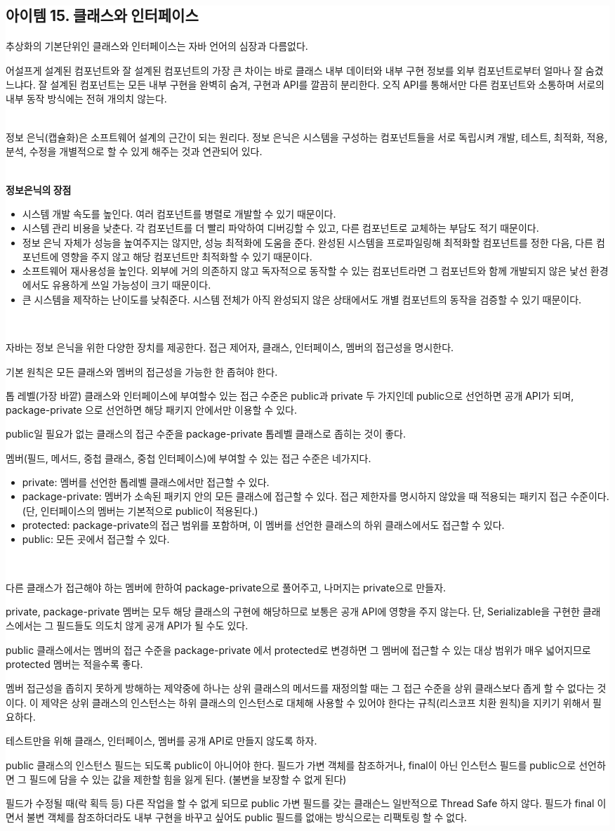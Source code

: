 ## 아이템 15. 클래스와 인터페이스

추상화의 기본단위인 클래스와 인터페이스는 자바 언어의 심장과 다름없다.  

어설프게 설계된 컴포넌트와 잘 설계된 컴포넌트의 가장 큰 차이는 바로 클래스 내부 데이터와 내부 구현 정보를 외부 컴포넌트로부터 얼마나 잘 숨겼느냐다. 잘 설계된 컴포넌트는 모든 내부 구현을 완벽히 숨겨, 구현과 API를 깔끔히 분리한다. 오직 API를 통해서만 다른 컴포넌트와 소통하며 서로의 내부 동작 방식에는 전혀 개의치 않는다.  
<br/>

정보 은닉(캡슐화)은 소프트웨어 설계의 근간이 되는 원리다. 정보 은닉은 시스템을 구성하는 컴포넌트들을 서로 독립시켜 개발, 테스트, 최적화, 적용, 분석, 수정을 개별적으로 할 수 있게 해주는 것과 연관되어 있다.  
<br/>

**정보은닉의 장점**  

- 시스템 개발 속도를 높인다. 여러 컴포넌트를 병렬로 개발할 수 있기 때문이다.
- 시스템 관리 비용을 낮춘다. 각 컴포넌트를 더 빨리 파악하여 디버깅할 수 있고, 다른 컴포넌트로 교체하는 부담도 적기 때문이다.
- 정보 은닉 자체가 성능을 높여주지는 않지만, 성능 최적화에 도움을 준다. 완성된 시스템을 프로파일링해 최적화할 컴포넌트를 정한 다음, 다른 컴포넌트에 영향을 주지 않고 해당 컴포넌트만 최적화할 수 있기 때문이다.
- 소프트웨어 재사용성을 높인다. 외부에 거의 의존하지 않고 독자적으로 동작할 수 있는 컴포넌트라면 그 컴포넌트와 함께 개발되지 않은 낯선 환경에서도 유용하게 쓰일 가능성이 크기 때문이다.
- 큰 시스템을 제작하는 난이도를 낮춰준다. 시스템 전체가 아직 완성되지 않은 상태에서도 개별 컴포넌트의 동작을 검증할 수 있기 때문이다.  
<br/>

자바는 정보 은닉을 위한 다양한 장치를 제공한다. 접근 제어자, 클래스, 인터페이스, 멤버의 접근성을 명시한다.  

기본 원칙은 모든 클래스와 멤버의 접근성을 가능한 한 좁혀야 한다.  

톱 레벨(가장 바깥) 클래스와 인터페이스에 부여할수 있는 접근 수준은 public과 private 두 가지인데 public으로 선언하면 공개 API가 되며, package-private 으로 선언하면 해당 패키지 안에서만 이용할 수 있다.   

public일 필요가 없는 클래스의 접근 수준을 package-private 톱레벨 클래스로 좁히는 것이 좋다.  

멤버(필드, 메서드, 중첩 클래스, 중첩 인터페이스)에 부여할 수 있는 접근 수준은 네가지다.  

- private: 멤버를 선언한 톱레벨 클래스에서만 접근할 수 있다.  
- package-private: 멤버가 소속된 패키지 안의 모든 클래스에 접근할 수 있다. 접근 제한자를 명시하지 않았을 때 적용되는 패키지 접근 수준이다.(단, 인터페이스의 멤버는 기본적으로 public이 적용된다.)
- protected: package-private의 접근 범위를 포함하며, 이 멤버를 선언한 클래스의 하위 클래스에서도 접근할 수 있다.
- public: 모든 곳에서 접근할 수 있다.  
<br/>

다른 클래스가 접근해야 하는 멤버에 한하여 package-private으로 풀어주고, 나머지는 private으로 만들자.   

private, package-private 멤버는 모두 해당 클래스의 구현에 해당하므로 보통은 공개 API에 영향을 주지 않는다. 단, Serializable을 구현한 클래스에서는 그 필드들도 의도치 않게 공개 API가 될 수도 있다.  

public 클래스에서는 멤버의 접근 수준을 package-private 에서 protected로 변경하면 그 멤버에 접근할 수 있는 대상 범위가 매우 넓어지므로 protected 멤버는 적을수록 좋다.  

멤버 접근성을 좁히지 못하게 방해하는 제약중에 하나는 상위 클래스의 메서드를 재정의할 때는 그 접근 수준을 상위 클래스보다 좁게 할 수 없다는 것이다. 이 제약은 상위 클래스의 인스턴스는 하위 클래스의 인스턴스로 대체해 사용할 수 있어야 한다는 규칙(리스코프 치환 원칙)을 지키기 위해서 필요하다.   

테스트만을 위해 클래스, 인터페이스, 멤버를 공개 API로 만들지 않도록 하자.  

public 클래스의 인스턴스 필드는 되도록 public이 아니어야 한다. 필드가 가변 객체를 참조하거나, final이 아닌 인스턴스 필드를 public으로 선언하면 그 필드에 담을 수 있는 값을 제한할 힘을 잃게 된다. (불변을 보장할 수 없게 된다)  

필드가 수정될 때(락 획득 등) 다른 작업을 할 수 없게 되므로 public 가변 필드를 갖는 클래슨느 일반적으로 Thread Safe 하지 않다. 필드가 final 이면서 불변 객체를 참조하더라도 내부 구현을 바꾸고 싶어도 public 필드를 없애는 방식으로는 리팩토링 할 수 없다.  
